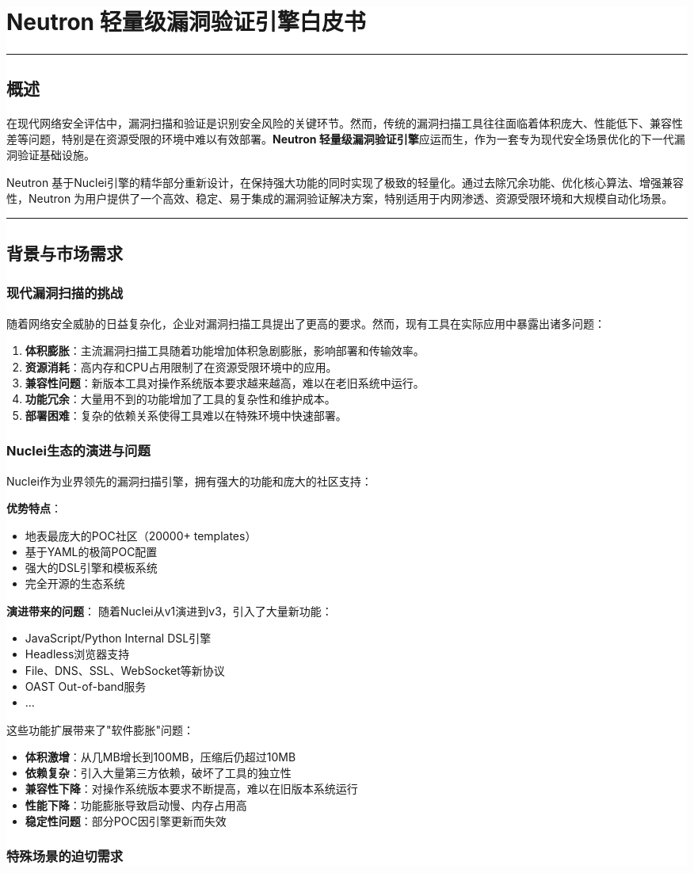 # Neutron 轻量级漏洞验证引擎白皮书

---

## 概述

在现代网络安全评估中，漏洞扫描和验证是识别安全风险的关键环节。然而，传统的漏洞扫描工具往往面临着体积庞大、性能低下、兼容性差等问题，特别是在资源受限的环境中难以有效部署。**Neutron 轻量级漏洞验证引擎**应运而生，作为一套专为现代安全场景优化的下一代漏洞验证基础设施。

Neutron 基于Nuclei引擎的精华部分重新设计，在保持强大功能的同时实现了极致的轻量化。通过去除冗余功能、优化核心算法、增强兼容性，Neutron 为用户提供了一个高效、稳定、易于集成的漏洞验证解决方案，特别适用于内网渗透、资源受限环境和大规模自动化场景。

---

## 背景与市场需求

### 现代漏洞扫描的挑战

随着网络安全威胁的日益复杂化，企业对漏洞扫描工具提出了更高的要求。然而，现有工具在实际应用中暴露出诸多问题：

1. **体积膨胀**：主流漏洞扫描工具随着功能增加体积急剧膨胀，影响部署和传输效率。
2. **资源消耗**：高内存和CPU占用限制了在资源受限环境中的应用。
3. **兼容性问题**：新版本工具对操作系统版本要求越来越高，难以在老旧系统中运行。
4. **功能冗余**：大量用不到的功能增加了工具的复杂性和维护成本。
5. **部署困难**：复杂的依赖关系使得工具难以在特殊环境中快速部署。

### Nuclei生态的演进与问题

Nuclei作为业界领先的漏洞扫描引擎，拥有强大的功能和庞大的社区支持：

**优势特点**：
- 地表最庞大的POC社区（20000+ templates）
- 基于YAML的极简POC配置
- 强大的DSL引擎和模板系统
- 完全开源的生态系统

**演进带来的问题**：
随着Nuclei从v1演进到v3，引入了大量新功能：
- JavaScript/Python Internal DSL引擎
- Headless浏览器支持
- File、DNS、SSL、WebSocket等新协议
- OAST Out-of-band服务
- ...

这些功能扩展带来了"软件膨胀"问题：
- **体积激增**：从几MB增长到100MB，压缩后仍超过10MB
- **依赖复杂**：引入大量第三方依赖，破坏了工具的独立性
- **兼容性下降**：对操作系统版本要求不断提高，难以在旧版本系统运行
- **性能下降**：功能膨胀导致启动慢、内存占用高
- **稳定性问题**：部分POC因引擎更新而失效

### 特殊场景的迫切需求
